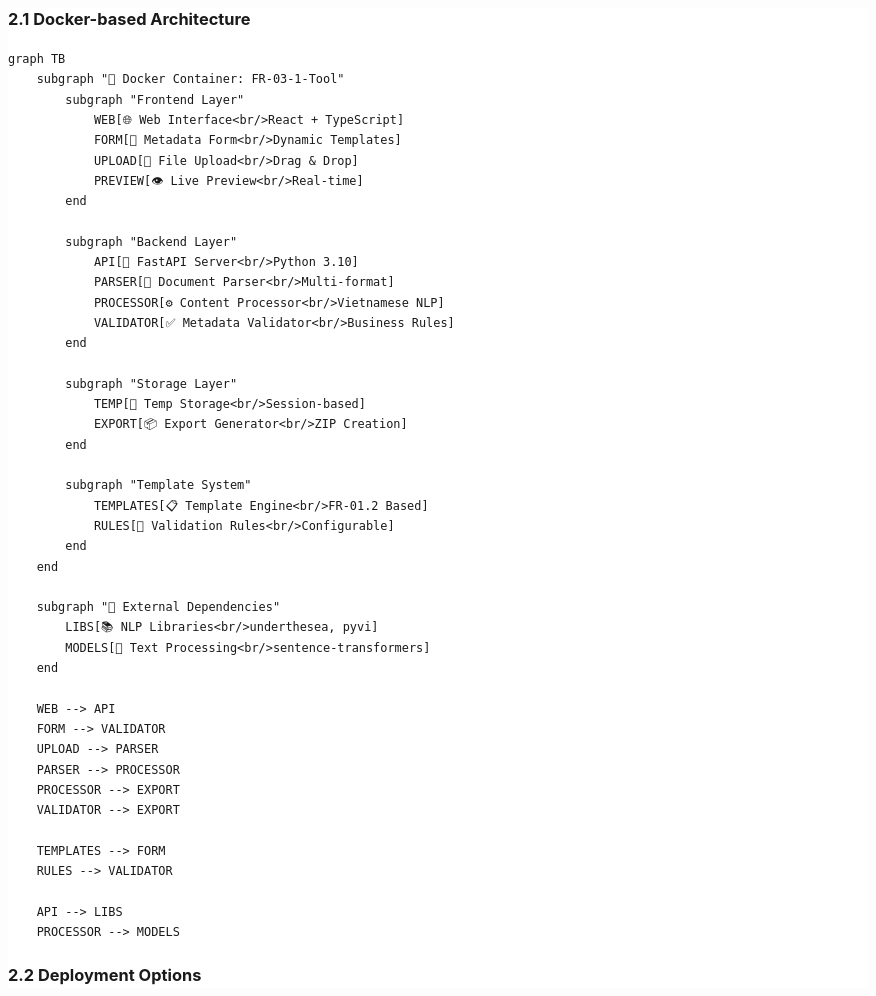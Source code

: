 ### 2.1 **Docker-based Architecture**

```mermaid
graph TB
    subgraph "🐳 Docker Container: FR-03-1-Tool"
        subgraph "Frontend Layer"
            WEB[🌐 Web Interface<br/>React + TypeScript]
            FORM[📝 Metadata Form<br/>Dynamic Templates]
            UPLOAD[📁 File Upload<br/>Drag & Drop]
            PREVIEW[👁️ Live Preview<br/>Real-time]
        end
        
        subgraph "Backend Layer"
            API[🔧 FastAPI Server<br/>Python 3.10]
            PARSER[📖 Document Parser<br/>Multi-format]
            PROCESSOR[⚙️ Content Processor<br/>Vietnamese NLP]
            VALIDATOR[✅ Metadata Validator<br/>Business Rules]
        end
        
        subgraph "Storage Layer"
            TEMP[💾 Temp Storage<br/>Session-based]
            EXPORT[📦 Export Generator<br/>ZIP Creation]
        end
        
        subgraph "Template System"
            TEMPLATES[📋 Template Engine<br/>FR-01.2 Based]
            RULES[📏 Validation Rules<br/>Configurable]
        end
    end
    
    subgraph "🔧 External Dependencies"
        LIBS[📚 NLP Libraries<br/>underthesea, pyvi]
        MODELS[🧠 Text Processing<br/>sentence-transformers]
    end
    
    WEB --> API
    FORM --> VALIDATOR
    UPLOAD --> PARSER
    PARSER --> PROCESSOR
    PROCESSOR --> EXPORT
    VALIDATOR --> EXPORT
    
    TEMPLATES --> FORM
    RULES --> VALIDATOR
    
    API --> LIBS
    PROCESSOR --> MODELS
```

### 2.2 **Deployment Options**
